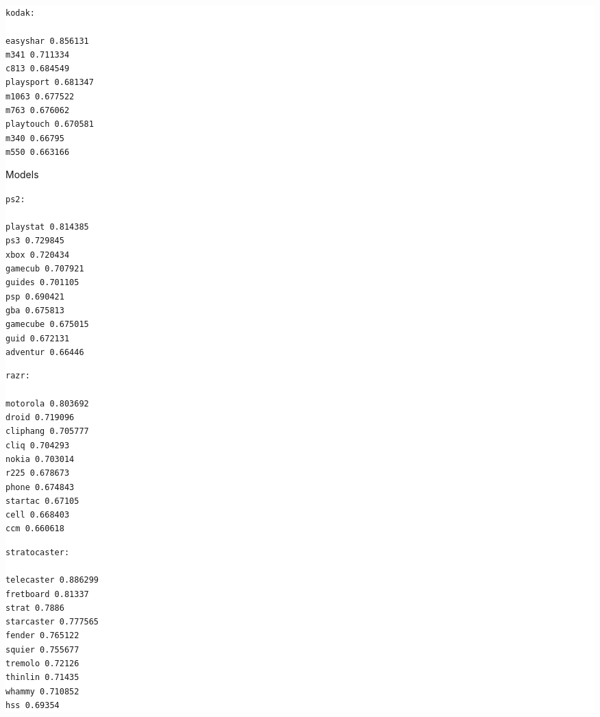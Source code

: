 ```
kodak:

easyshar 0.856131
m341 0.711334
c813 0.684549
playsport 0.681347
m1063 0.677522
m763 0.676062
playtouch 0.670581
m340 0.66795
m550 0.663166
```

Models

```
ps2:

playstat 0.814385
ps3 0.729845
xbox 0.720434
gamecub 0.707921
guides 0.701105
psp 0.690421
gba 0.675813
gamecube 0.675015
guid 0.672131
adventur 0.66446
```

```
razr:

motorola 0.803692
droid 0.719096
cliphang 0.705777
cliq 0.704293
nokia 0.703014
r225 0.678673
phone 0.674843
startac 0.67105
cell 0.668403
ccm 0.660618
```

```
stratocaster:

telecaster 0.886299
fretboard 0.81337
strat 0.7886
starcaster 0.777565
fender 0.765122
squier 0.755677
tremolo 0.72126
thinlin 0.71435
whammy 0.710852
hss 0.69354
```
